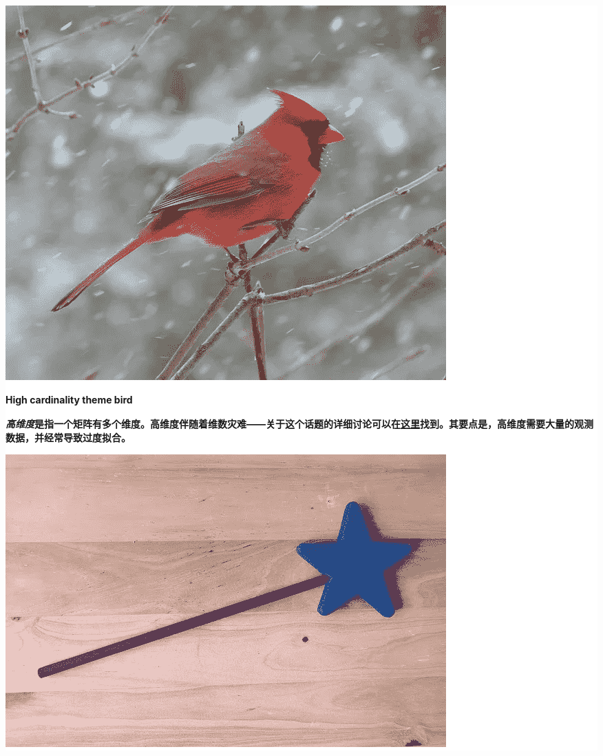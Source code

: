 **![](img/fb800bd0c96eeba8040315ece028fd4f.png)**

**High cardinality theme bird**

***高维度*是指一个矩阵有多个维度。高维度伴随着维数灾难——关于这个话题的详细讨论可以在[这里](http://www.visiondummy.com/2014/04/curse-dimensionality-affect-classification/)找到。其要点是，高维度需要大量的观测数据，并经常导致过度拟合。**

**![](img/c71f827abde571879e5453245298e94b.png)**
